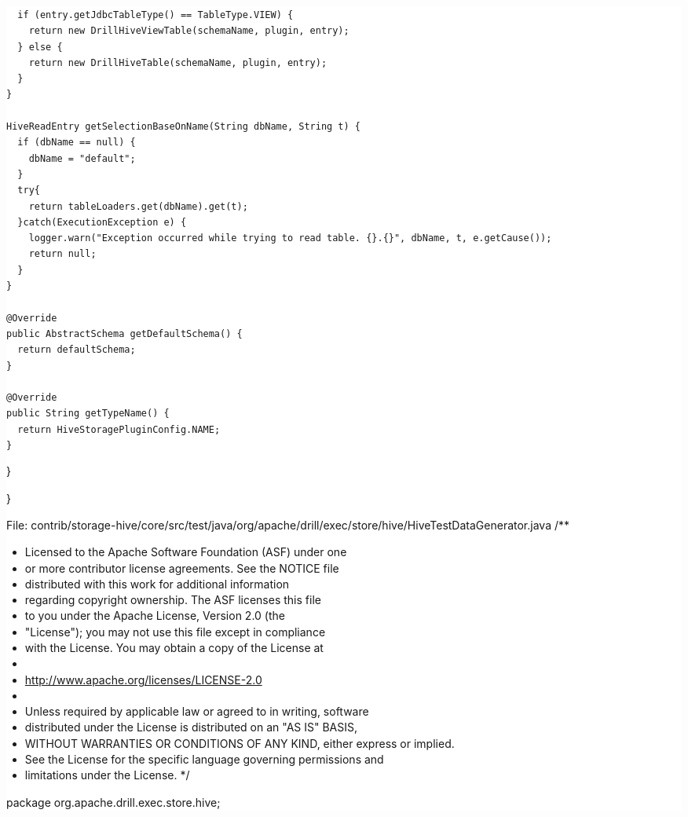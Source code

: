       if (entry.getJdbcTableType() == TableType.VIEW) {
        return new DrillHiveViewTable(schemaName, plugin, entry);
      } else {
        return new DrillHiveTable(schemaName, plugin, entry);
      }
    }

    HiveReadEntry getSelectionBaseOnName(String dbName, String t) {
      if (dbName == null) {
        dbName = "default";
      }
      try{
        return tableLoaders.get(dbName).get(t);
      }catch(ExecutionException e) {
        logger.warn("Exception occurred while trying to read table. {}.{}", dbName, t, e.getCause());
        return null;
      }
    }

    @Override
    public AbstractSchema getDefaultSchema() {
      return defaultSchema;
    }

    @Override
    public String getTypeName() {
      return HiveStoragePluginConfig.NAME;
    }

  }

}


File: contrib/storage-hive/core/src/test/java/org/apache/drill/exec/store/hive/HiveTestDataGenerator.java
/**
 * Licensed to the Apache Software Foundation (ASF) under one
 * or more contributor license agreements.  See the NOTICE file
 * distributed with this work for additional information
 * regarding copyright ownership.  The ASF licenses this file
 * to you under the Apache License, Version 2.0 (the
 * "License"); you may not use this file except in compliance
 * with the License.  You may obtain a copy of the License at
 *
 * http://www.apache.org/licenses/LICENSE-2.0
 *
 * Unless required by applicable law or agreed to in writing, software
 * distributed under the License is distributed on an "AS IS" BASIS,
 * WITHOUT WARRANTIES OR CONDITIONS OF ANY KIND, either express or implied.
 * See the License for the specific language governing permissions and
 * limitations under the License.
 */

package org.apache.drill.exec.store.hive;
